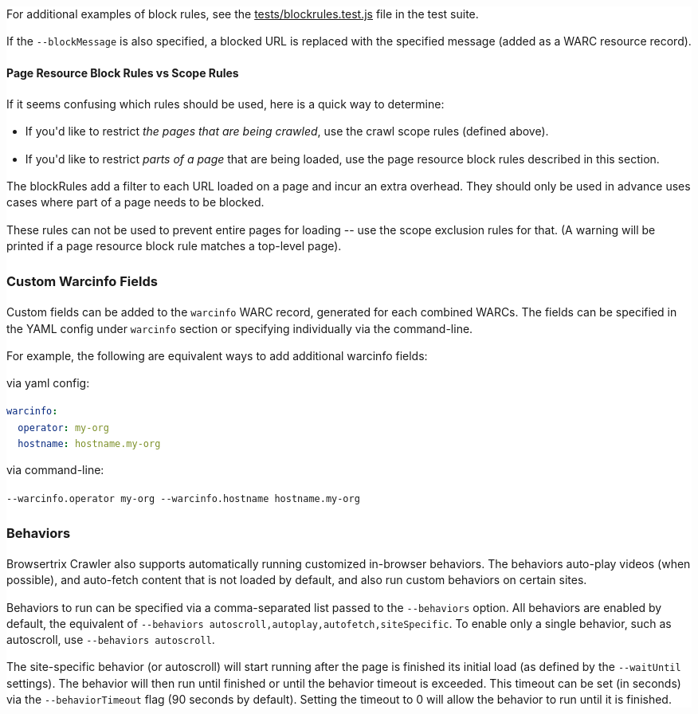 For additional examples of block rules, see the [tests/blockrules.test.js](tests/blockrules.test.js) file in the test suite.

If the `--blockMessage` is also specified, a blocked URL is replaced with the specified message (added as a WARC resource record).

#### Page Resource Block Rules vs Scope Rules

If it seems confusing which rules should be used, here is a quick way to determine:

- If you'd like to restrict *the pages that are being crawled*, use the crawl scope rules (defined above).

- If you'd like to restrict *parts of a page* that are being loaded, use the page resource block rules described in this section.

The blockRules add a filter to each URL loaded on a page and incur an extra overhead. They should only be used in advance uses cases where part of a page needs to be blocked.

These rules can not be used to prevent entire pages for loading -- use the scope exclusion rules for that. (A warning will be printed if a page resource block rule matches a top-level page).


### Custom Warcinfo Fields

Custom fields can be added to the `warcinfo` WARC record, generated for each combined WARCs. The fields can be specified in the YAML config under `warcinfo` section or specifying individually via the command-line.

For example, the following are equivalent ways to add additional warcinfo fields:


via yaml config:

```yaml
warcinfo:
  operator: my-org
  hostname: hostname.my-org
```

via command-line:

```
--warcinfo.operator my-org --warcinfo.hostname hostname.my-org

```

### Behaviors

Browsertrix Crawler also supports automatically running customized in-browser behaviors. The behaviors auto-play videos (when possible),
and auto-fetch content that is not loaded by default, and also run custom behaviors on certain sites.

Behaviors to run can be specified via a comma-separated list passed to the `--behaviors` option. All behaviors are enabled by default, the equivalent of `--behaviors autoscroll,autoplay,autofetch,siteSpecific`. To enable only a single behavior, such as autoscroll, use `--behaviors autoscroll`.

The site-specific behavior (or autoscroll) will start running after the page is finished its initial load (as defined by the `--waitUntil` settings). The behavior will then run until finished or until the behavior timeout is exceeded. This timeout can be set (in seconds) via the `--behaviorTimeout` flag (90 seconds by default). Setting the timeout to 0 will allow the behavior to run until it is finished.
